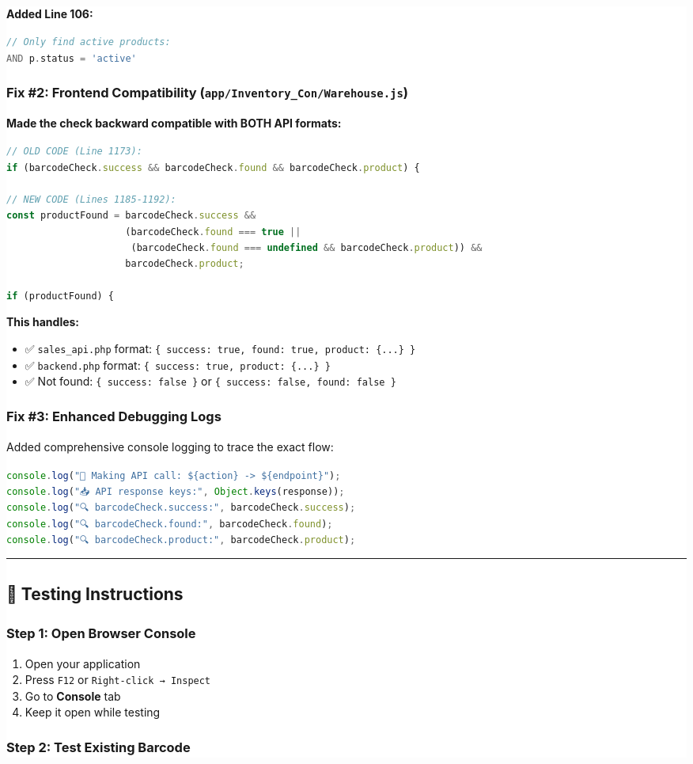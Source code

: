 **Added Line 106:**
```php
// Only find active products:
AND p.status = 'active'
```

### **Fix #2: Frontend Compatibility (`app/Inventory_Con/Warehouse.js`)**

**Made the check backward compatible with BOTH API formats:**

```javascript
// OLD CODE (Line 1173):
if (barcodeCheck.success && barcodeCheck.found && barcodeCheck.product) {

// NEW CODE (Lines 1185-1192):
const productFound = barcodeCheck.success && 
                     (barcodeCheck.found === true || 
                      (barcodeCheck.found === undefined && barcodeCheck.product)) && 
                     barcodeCheck.product;

if (productFound) {
```

**This handles:**
- ✅ `sales_api.php` format: `{ success: true, found: true, product: {...} }`
- ✅ `backend.php` format: `{ success: true, product: {...} }`
- ✅ Not found: `{ success: false }` or `{ success: false, found: false }`

### **Fix #3: Enhanced Debugging Logs**

Added comprehensive console logging to trace the exact flow:

```javascript
console.log("🔗 Making API call: ${action} -> ${endpoint}");
console.log("📥 API response keys:", Object.keys(response));
console.log("🔍 barcodeCheck.success:", barcodeCheck.success);
console.log("🔍 barcodeCheck.found:", barcodeCheck.found);
console.log("🔍 barcodeCheck.product:", barcodeCheck.product);
```

---

## 🧪 Testing Instructions

### **Step 1: Open Browser Console**

1. Open your application
2. Press `F12` or `Right-click → Inspect`
3. Go to **Console** tab
4. Keep it open while testing

### **Step 2: Test Existing Barcode**
